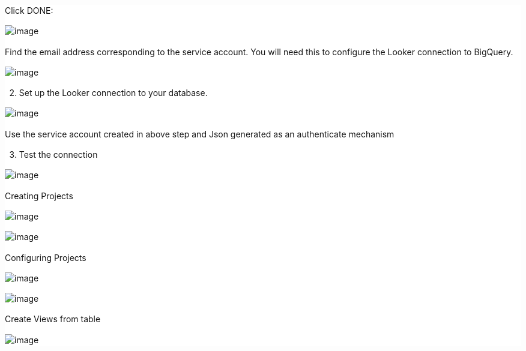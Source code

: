 
Click DONE:

 ![image](https://user-images.githubusercontent.com/111537542/185983547-1b0eda2f-e866-4c60-b681-e51debb71bf2.png)



Find the email address corresponding to the service account. You will need this to configure the Looker connection to BigQuery.
 
 
 
  ![image](https://user-images.githubusercontent.com/111537542/185983656-f4f18eb2-b5fc-45e6-bfa6-2f65dd9f4501.png)

 
  
 
2)	Set up the Looker connection to your database.
 
  ![image](https://user-images.githubusercontent.com/111537542/185983719-e33c1eeb-88e8-4d51-8582-8a437276303f.png)

 
Use the service account created in above step and Json generated as an authenticate mechanism
 
 
3)	Test the connection
 
 
  ![image](https://user-images.githubusercontent.com/111537542/185983756-1ff67fbd-43a2-4277-b16e-70c9b157cd55.png)

 
Creating Projects

 ![image](https://user-images.githubusercontent.com/111537542/185983798-bab65f42-cf7d-4d5e-b6be-4baeb265bf87.png)

 
 ![image](https://user-images.githubusercontent.com/111537542/185983846-93f5877f-0a2f-4668-96ee-216364402b8b.png)
 
 


 
 
Configuring Projects

 
 ![image](https://user-images.githubusercontent.com/111537542/185983877-0249ae22-0366-4f69-a0fd-90ad7e481bf1.png)

 ![image](https://user-images.githubusercontent.com/111537542/185983983-c1177119-6dcd-4d01-9069-fdd75d3bbc60.png)










 Create Views from table

 

 ![image](https://user-images.githubusercontent.com/111537542/185984015-29cb6c8f-cf38-4c29-a7e9-c8f29925e1cd.png)



